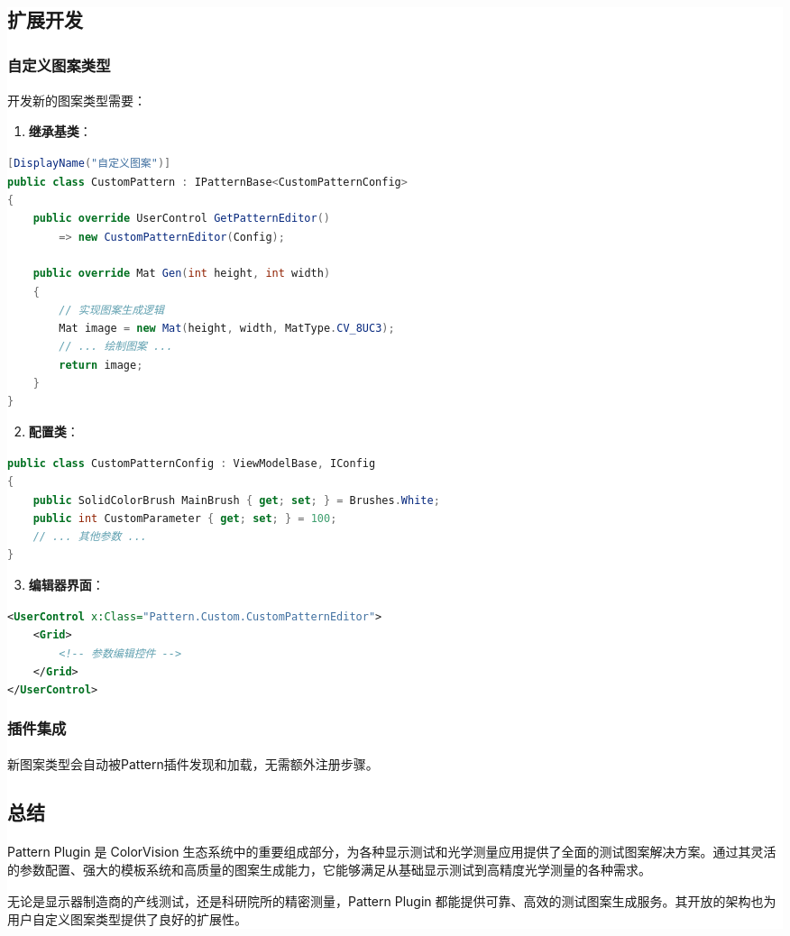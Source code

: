 ## 扩展开发

### 自定义图案类型

开发新的图案类型需要：

1. **继承基类**：
```csharp
[DisplayName("自定义图案")]
public class CustomPattern : IPatternBase<CustomPatternConfig>
{
    public override UserControl GetPatternEditor() 
        => new CustomPatternEditor(Config);
    
    public override Mat Gen(int height, int width)
    {
        // 实现图案生成逻辑
        Mat image = new Mat(height, width, MatType.CV_8UC3);
        // ... 绘制图案 ...
        return image;
    }
}
```

2. **配置类**：
```csharp
public class CustomPatternConfig : ViewModelBase, IConfig
{
    public SolidColorBrush MainBrush { get; set; } = Brushes.White;
    public int CustomParameter { get; set; } = 100;
    // ... 其他参数 ...
}
```

3. **编辑器界面**：
```xml
<UserControl x:Class="Pattern.Custom.CustomPatternEditor">
    <Grid>
        <!-- 参数编辑控件 -->
    </Grid>
</UserControl>
```

### 插件集成

新图案类型会自动被Pattern插件发现和加载，无需额外注册步骤。

## 总结

Pattern Plugin 是 ColorVision 生态系统中的重要组成部分，为各种显示测试和光学测量应用提供了全面的测试图案解决方案。通过其灵活的参数配置、强大的模板系统和高质量的图案生成能力，它能够满足从基础显示测试到高精度光学测量的各种需求。

无论是显示器制造商的产线测试，还是科研院所的精密测量，Pattern Plugin 都能提供可靠、高效的测试图案生成服务。其开放的架构也为用户自定义图案类型提供了良好的扩展性。